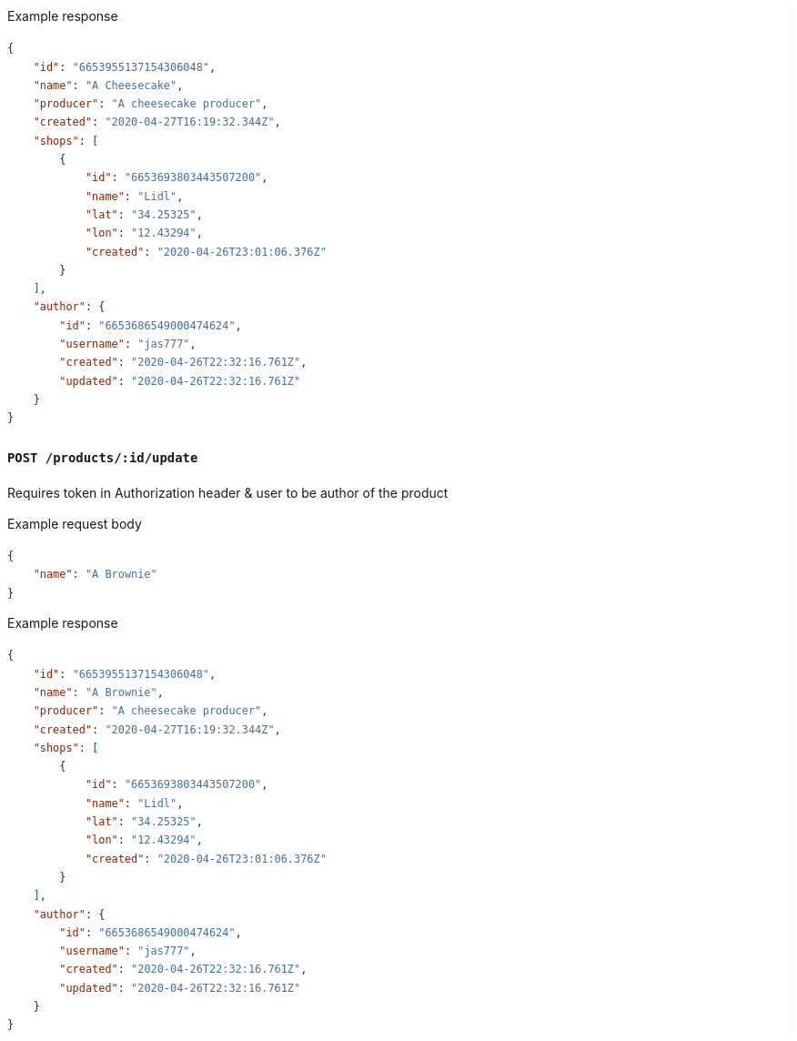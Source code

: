 Example response
```json
{
    "id": "6653955137154306048",
    "name": "A Cheesecake",
    "producer": "A cheesecake producer",
    "created": "2020-04-27T16:19:32.344Z",
    "shops": [
        {
            "id": "6653693803443507200",
            "name": "Lidl",
            "lat": "34.25325",
            "lon": "12.43294",
            "created": "2020-04-26T23:01:06.376Z"
        }
    ],
    "author": {
        "id": "6653686549000474624",
        "username": "jas777",
        "created": "2020-04-26T22:32:16.761Z",
        "updated": "2020-04-26T22:32:16.761Z"
    }
}
```

### `POST /products/:id/update`

Requires token in Authorization header & user to be author of the product

Example request body
```json
{
    "name": "A Brownie"
}
```

Example response
```json
{
    "id": "6653955137154306048",
    "name": "A Brownie",
    "producer": "A cheesecake producer",
    "created": "2020-04-27T16:19:32.344Z",
    "shops": [
        {
            "id": "6653693803443507200",
            "name": "Lidl",
            "lat": "34.25325",
            "lon": "12.43294",
            "created": "2020-04-26T23:01:06.376Z"
        }
    ],
    "author": {
        "id": "6653686549000474624",
        "username": "jas777",
        "created": "2020-04-26T22:32:16.761Z",
        "updated": "2020-04-26T22:32:16.761Z"
    }
}
```
